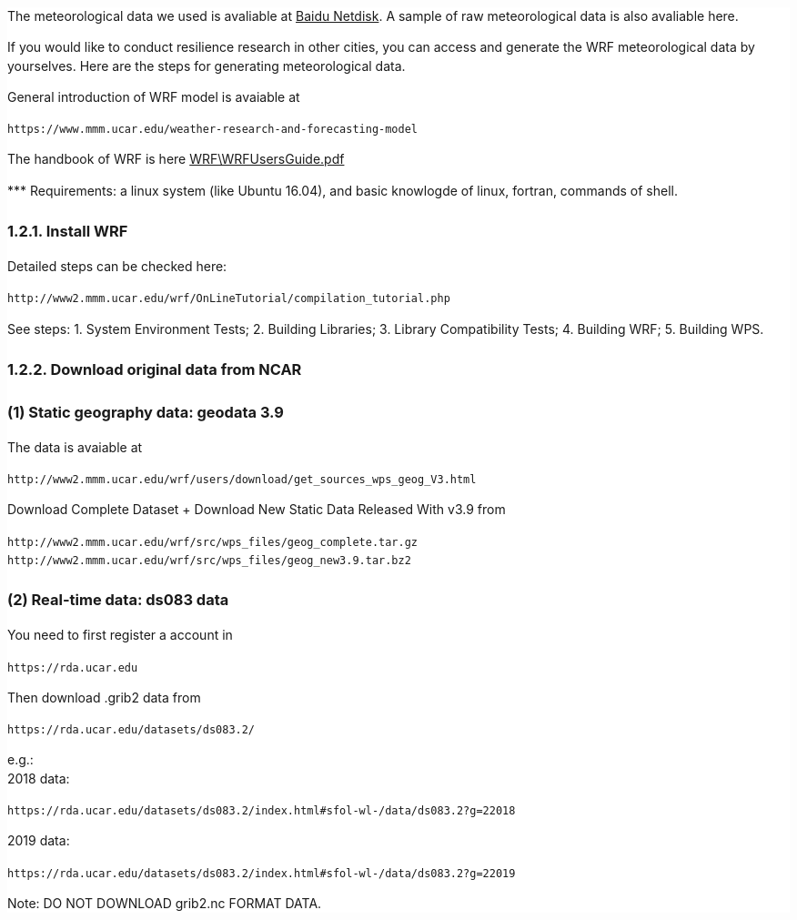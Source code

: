 The meteorological data we used is avaliable at [Baidu Netdisk](https://pan.baidu.com/s/1v7FTyb2VpLghoFg86V4E5w). A sample of raw meteorological data is also avaliable here.

If you would like to conduct resilience research in other cities, you can access and generate the WRF meteorological data by yourselves. Here are the steps for generating meteorological data.

General introduction of WRF model is avaiable at 
```bash
https://www.mmm.ucar.edu/weather-research-and-forecasting-model
```
The handbook of WRF is here [WRF\WRFUsersGuide.pdf](https://github.com/Charles117/resilience_shenzhen/tree/master/WRF/WRFUsersGuide.pdf)

*** Requirements: a linux system (like Ubuntu 16.04), and basic knowlogde of linux, fortran, commands of shell.

### 1.2.1. Install WRF
Detailed steps can be checked here: 
```bash
http://www2.mmm.ucar.edu/wrf/OnLineTutorial/compilation_tutorial.php
```
See steps: 1. System Environment Tests; 2. Building Libraries; 3. Library Compatibility Tests; 4. Building WRF; 5. Building WPS.


### 1.2.2. Download original data from NCAR

### (1) Static geography data: geodata 3.9
The data is avaiable at 
```bash
http://www2.mmm.ucar.edu/wrf/users/download/get_sources_wps_geog_V3.html
```
Download Complete Dataset + Download New Static Data Released With v3.9 from
```bash
http://www2.mmm.ucar.edu/wrf/src/wps_files/geog_complete.tar.gz
http://www2.mmm.ucar.edu/wrf/src/wps_files/geog_new3.9.tar.bz2
```

### (2) Real-time data: ds083 data
You need to first register a account in 
```bash
https://rda.ucar.edu
```
Then download .grib2 data from 
```bash
https://rda.ucar.edu/datasets/ds083.2/
```
e.g.:  
2018 data: 
```bash
https://rda.ucar.edu/datasets/ds083.2/index.html#sfol-wl-/data/ds083.2?g=22018
```
2019 data: 
```bash
https://rda.ucar.edu/datasets/ds083.2/index.html#sfol-wl-/data/ds083.2?g=22019
```
Note: DO NOT DOWNLOAD grib2.nc FORMAT DATA.
